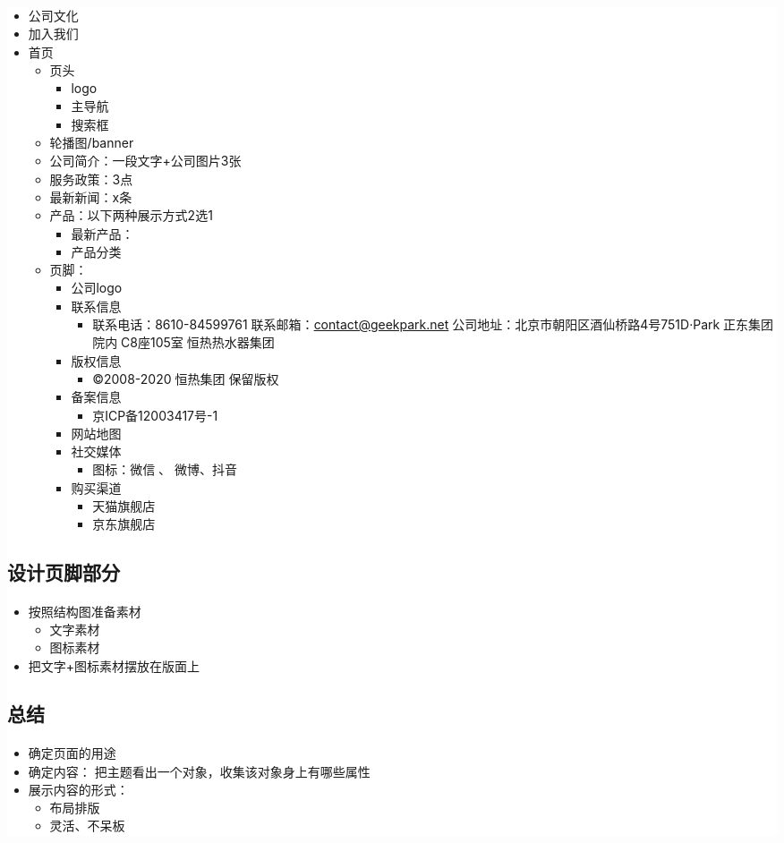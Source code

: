   - 公司文化
  - 加入我们
- 首页
  - 页头
    - logo
    - 主导航
    - 搜索框
  - 轮播图/banner
  - 公司简介：一段文字+公司图片3张
  - 服务政策：3点
  - 最新新闻：x条
  - 产品：以下两种展示方式2选1
    - 最新产品：
    - 产品分类
  - 页脚：
    - 公司logo 
    - 联系信息
      - 联系电话：8610-84599761
        联系邮箱：contact@geekpark.net
        公司地址：北京市朝阳区酒仙桥路4号751D·Park
        正东集团院内 C8座105室  恒热热水器集团
    - 版权信息
      - ©2008-2020 恒热集团   保留版权
    - 备案信息
      - 京ICP备12003417号-1
    - 网站地图
    - 社交媒体
      - 图标：微信 、 微博、抖音
    - 购买渠道
      - 天猫旗舰店
      - 京东旗舰店



## 设计页脚部分

- 按照结构图准备素材
  - 文字素材
  - 图标素材
- 把文字+图标素材摆放在版面上



## 总结

- 确定页面的用途
- 确定内容： 把主题看出一个对象，收集该对象身上有哪些属性
- 展示内容的形式：
  - 布局排版
  - 灵活、不呆板







